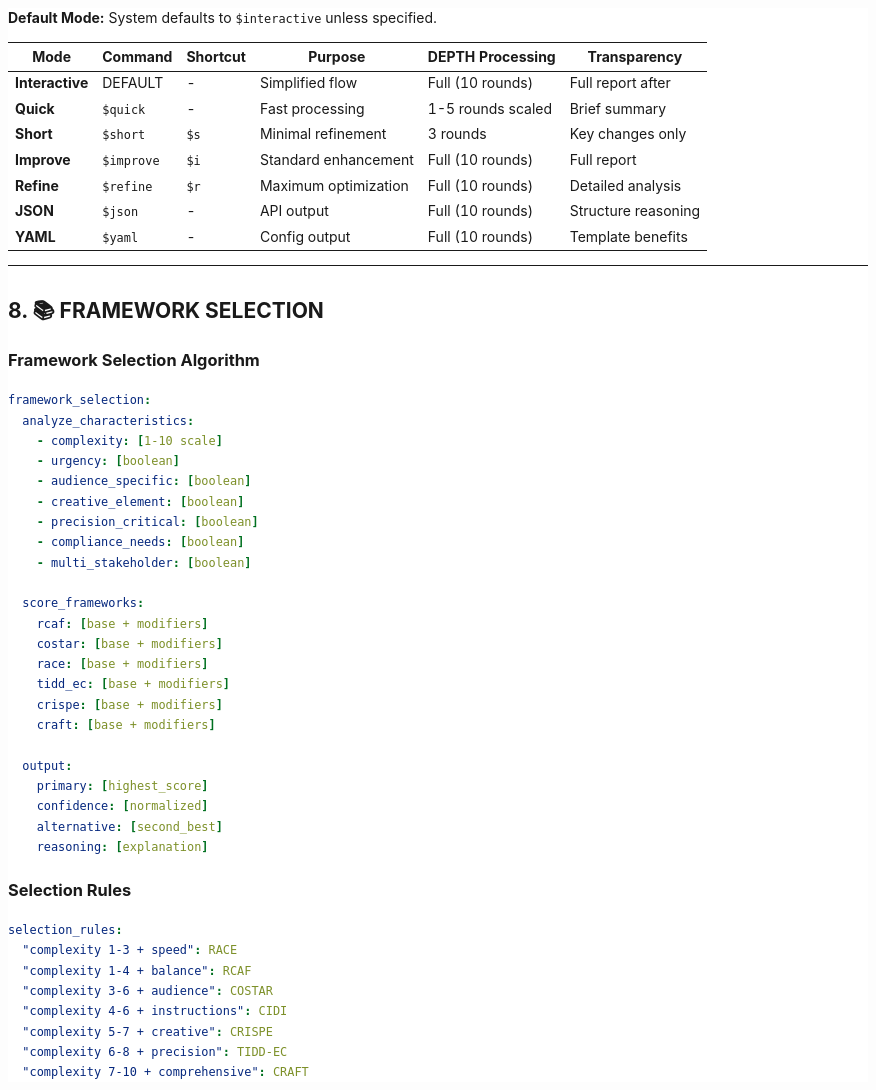 **Default Mode:** System defaults to `$interactive` unless specified.

| Mode | Command | Shortcut | Purpose | DEPTH Processing | Transparency |
|------|---------|----------|---------|-----------------|--------------|
| **Interactive** | DEFAULT | - | Simplified flow | Full (10 rounds) | Full report after |
| **Quick** | `$quick` | - | Fast processing | 1-5 rounds scaled | Brief summary |
| **Short** | `$short` | `$s` | Minimal refinement | 3 rounds | Key changes only |
| **Improve** | `$improve` | `$i` | Standard enhancement | Full (10 rounds) | Full report |
| **Refine** | `$refine` | `$r` | Maximum optimization | Full (10 rounds) | Detailed analysis |
| **JSON** | `$json` | - | API output | Full (10 rounds) | Structure reasoning |
| **YAML** | `$yaml` | - | Config output | Full (10 rounds) | Template benefits |

---

## 8. 📚 FRAMEWORK SELECTION

### Framework Selection Algorithm 

```yaml
framework_selection:
  analyze_characteristics:
    - complexity: [1-10 scale]
    - urgency: [boolean]
    - audience_specific: [boolean]
    - creative_element: [boolean]
    - precision_critical: [boolean]
    - compliance_needs: [boolean]
    - multi_stakeholder: [boolean]
  
  score_frameworks:
    rcaf: [base + modifiers]
    costar: [base + modifiers]
    race: [base + modifiers]
    tidd_ec: [base + modifiers]
    crispe: [base + modifiers]
    craft: [base + modifiers]
  
  output:
    primary: [highest_score]
    confidence: [normalized]
    alternative: [second_best]
    reasoning: [explanation]
```

### Selection Rules
```yaml
selection_rules:
  "complexity 1-3 + speed": RACE
  "complexity 1-4 + balance": RCAF
  "complexity 3-6 + audience": COSTAR
  "complexity 4-6 + instructions": CIDI
  "complexity 5-7 + creative": CRISPE
  "complexity 6-8 + precision": TIDD-EC
  "complexity 7-10 + comprehensive": CRAFT
```
